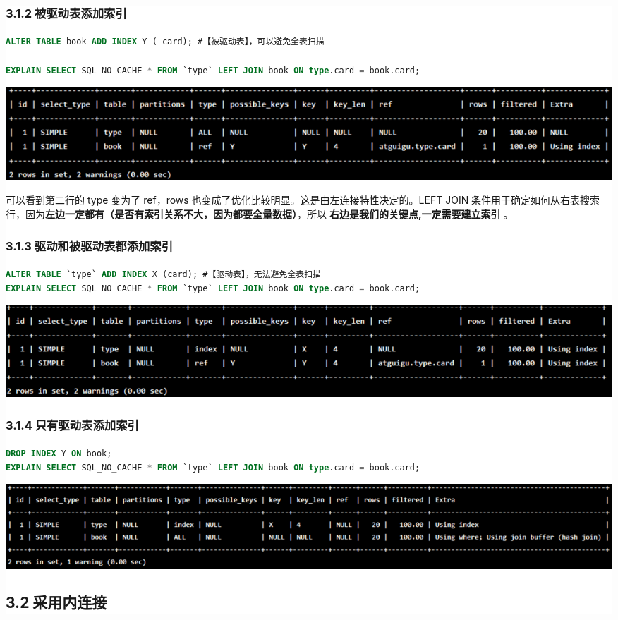 ### 3.1.2 被驱动表添加索引

```sql
ALTER TABLE book ADD INDEX Y ( card); #【被驱动表】，可以避免全表扫描

EXPLAIN SELECT SQL_NO_CACHE * FROM `type` LEFT JOIN book ON type.card = book.card;
```

![image-20231115220740616](07.索引优化与查询优化.assets/image-20231115220740616-17000572616704.png)

可以看到第二行的 type 变为了 ref，rows 也变成了优化比较明显。这是由左连接特性决定的。LEFT JOIN 条件用于确定如何从右表搜索行，因为**左边一定都有（是否有索引关系不大，因为都要全量数据）**，所以 **右边是我们的关键点,一定需要建立索引** 。  

### 3.1.3 驱动和被驱动表都添加索引

```sql
ALTER TABLE `type` ADD INDEX X (card); #【驱动表】，无法避免全表扫描
EXPLAIN SELECT SQL_NO_CACHE * FROM `type` LEFT JOIN book ON type.card = book.card;
```

![image-20231115220909999](07.索引优化与查询优化.assets/image-20231115220909999-17000573513785.png)

### 3.1.4  只有驱动表添加索引

```sql
DROP INDEX Y ON book;
EXPLAIN SELECT SQL_NO_CACHE * FROM `type` LEFT JOIN book ON type.card = book.card;
```

![image-20231115221007015](07.索引优化与查询优化.assets/image-20231115221007015-17000574083666.png)

## 3.2 采用内连接  
